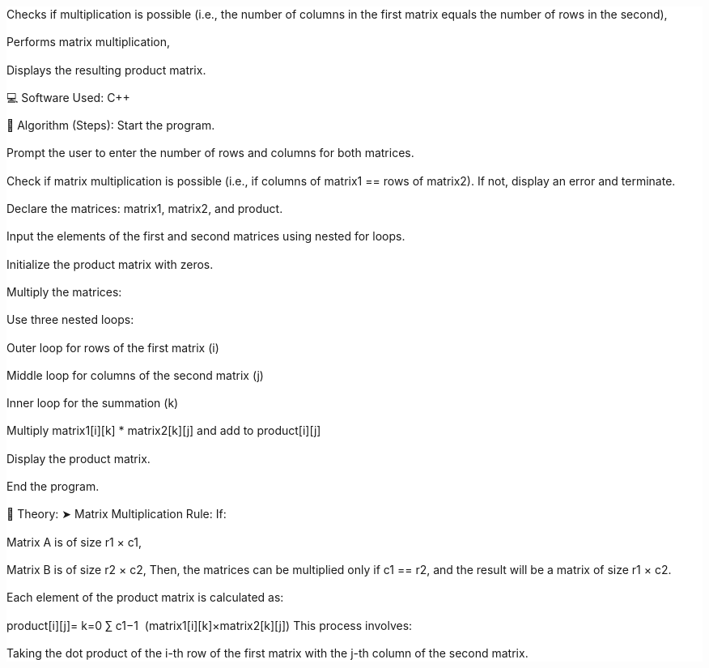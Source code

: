 Checks if multiplication is possible (i.e., the number of columns in the first matrix equals the number of rows in the second),

Performs matrix multiplication,

Displays the resulting product matrix.

💻 Software Used:
C++

📌 Algorithm (Steps):
Start the program.

Prompt the user to enter the number of rows and columns for both matrices.

Check if matrix multiplication is possible (i.e., if columns of matrix1 == rows of matrix2). If not, display an error and terminate.

Declare the matrices: matrix1, matrix2, and product.

Input the elements of the first and second matrices using nested for loops.

Initialize the product matrix with zeros.

Multiply the matrices:

Use three nested loops:

Outer loop for rows of the first matrix (i)

Middle loop for columns of the second matrix (j)

Inner loop for the summation (k)

Multiply matrix1[i][k] * matrix2[k][j] and add to product[i][j]

Display the product matrix.

End the program.

📖 Theory:
➤ Matrix Multiplication Rule:
If:

Matrix A is of size r1 × c1,

Matrix B is of size r2 × c2,
Then, the matrices can be multiplied only if c1 == r2,
and the result will be a matrix of size r1 × c2.

Each element of the product matrix is calculated as:


product[i][j]= 
k=0
∑
c1−1
​
 (matrix1[i][k]×matrix2[k][j])
This process involves:

Taking the dot product of the i-th row of the first matrix with the j-th column of the second matrix.

